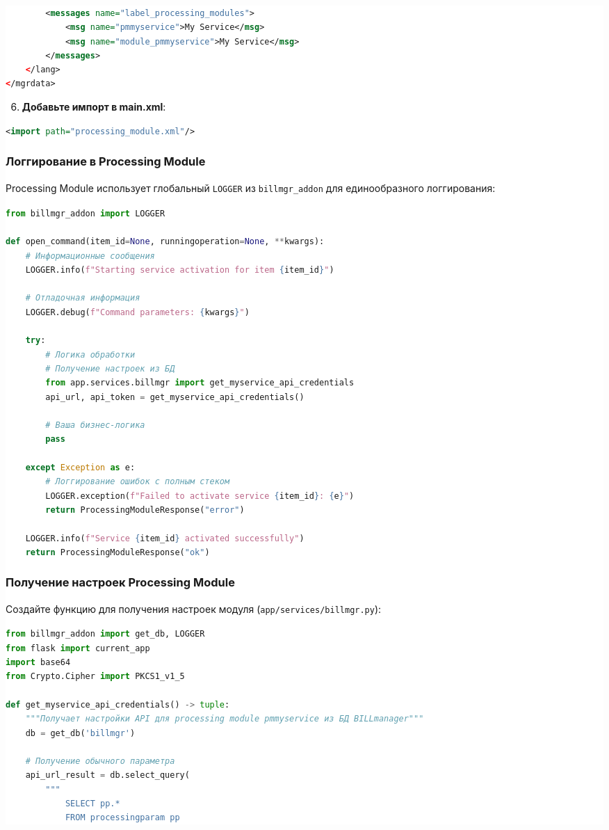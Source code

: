 ```xml
        <messages name="label_processing_modules">
            <msg name="pmmyservice">My Service</msg>
            <msg name="module_pmmyservice">My Service</msg>
        </messages>
    </lang>
</mgrdata>
```

6. **Добавьте импорт в main.xml**:

```xml
<import path="processing_module.xml"/>
```

### Логгирование в Processing Module

Processing Module использует глобальный `LOGGER` из `billmgr_addon` для единообразного логгирования:

```python
from billmgr_addon import LOGGER

def open_command(item_id=None, runningoperation=None, **kwargs):
    # Информационные сообщения
    LOGGER.info(f"Starting service activation for item {item_id}")
    
    # Отладочная информация
    LOGGER.debug(f"Command parameters: {kwargs}")
    
    try:
        # Логика обработки
        # Получение настроек из БД
        from app.services.billmgr import get_myservice_api_credentials
        api_url, api_token = get_myservice_api_credentials()
        
        # Ваша бизнес-логика
        pass
        
    except Exception as e:
        # Логгирование ошибок с полным стеком
        LOGGER.exception(f"Failed to activate service {item_id}: {e}")
        return ProcessingModuleResponse("error")
    
    LOGGER.info(f"Service {item_id} activated successfully")
    return ProcessingModuleResponse("ok")
```

### Получение настроек Processing Module

Создайте функцию для получения настроек модуля (`app/services/billmgr.py`):

```python
from billmgr_addon import get_db, LOGGER
from flask import current_app
import base64
from Crypto.Cipher import PKCS1_v1_5

def get_myservice_api_credentials() -> tuple:
    """Получает настройки API для processing module pmmyservice из БД BILLmanager"""
    db = get_db('billmgr')

    # Получение обычного параметра
    api_url_result = db.select_query(
        """
            SELECT pp.*
            FROM processingparam pp
```